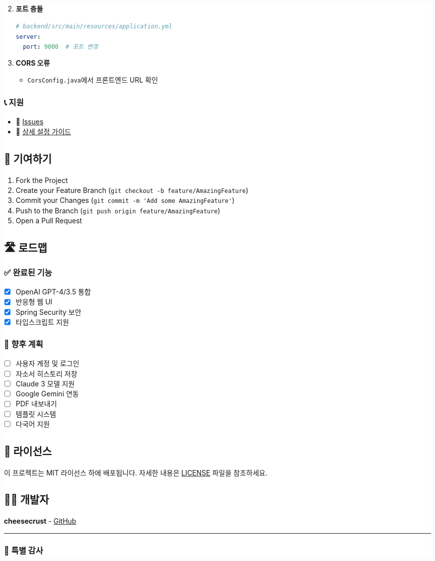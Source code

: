 2. **포트 충돌**
   ```yaml
   # backend/src/main/resources/application.yml
   server:
     port: 9000  # 포트 변경
   ```

3. **CORS 오류**
   - `CorsConfig.java`에서 프론트엔드 URL 확인

### 📞 **지원**
- 🐛 [Issues](https://github.com/cheesecrust/resume-agent/issues)
- 📖 [상세 설정 가이드](./SETUP.md)

## 🤝 기여하기

1. Fork the Project
2. Create your Feature Branch (`git checkout -b feature/AmazingFeature`)
3. Commit your Changes (`git commit -m 'Add some AmazingFeature'`)
4. Push to the Branch (`git push origin feature/AmazingFeature`)
5. Open a Pull Request

## 🛣 로드맵

### ✅ **완료된 기능**
- [x] OpenAI GPT-4/3.5 통합
- [x] 반응형 웹 UI
- [x] Spring Security 보안
- [x] 타입스크립트 지원

### 🔮 **향후 계획**
- [ ] 사용자 계정 및 로그인
- [ ] 자소서 히스토리 저장
- [ ] Claude 3 모델 지원
- [ ] Google Gemini 연동
- [ ] PDF 내보내기
- [ ] 템플릿 시스템
- [ ] 다국어 지원

## 📄 라이선스

이 프로젝트는 MIT 라이선스 하에 배포됩니다. 자세한 내용은 [LICENSE](LICENSE) 파일을 참조하세요.

## 👨‍💻 개발자

**cheesecrust** - [GitHub](https://github.com/cheesecrust)

---

### 🙏 **특별 감사**
